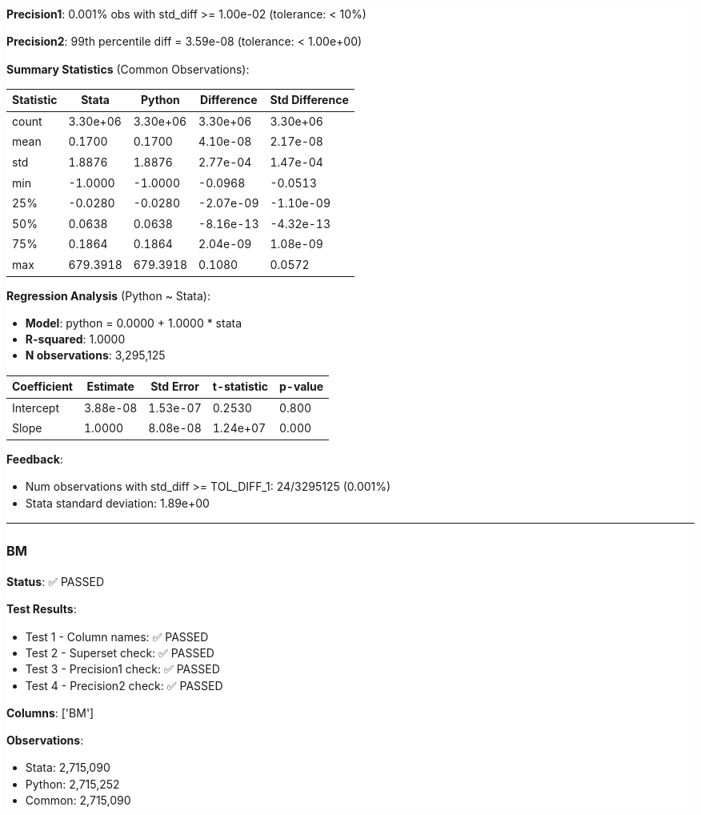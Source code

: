 **Precision1**: 0.001% obs with std_diff >= 1.00e-02 (tolerance: < 10%)

**Precision2**: 99th percentile diff = 3.59e-08 (tolerance: < 1.00e+00)

**Summary Statistics** (Common Observations):

| Statistic  |          Stata |         Python |     Difference | Std Difference |
|------------|----------------|----------------|----------------|----------------|
| count      |       3.30e+06 |       3.30e+06 |       3.30e+06 |       3.30e+06 |
| mean       |         0.1700 |         0.1700 |       4.10e-08 |       2.17e-08 |
| std        |         1.8876 |         1.8876 |       2.77e-04 |       1.47e-04 |
| min        |        -1.0000 |        -1.0000 |        -0.0968 |        -0.0513 |
| 25%        |        -0.0280 |        -0.0280 |      -2.07e-09 |      -1.10e-09 |
| 50%        |         0.0638 |         0.0638 |      -8.16e-13 |      -4.32e-13 |
| 75%        |         0.1864 |         0.1864 |       2.04e-09 |       1.08e-09 |
| max        |       679.3918 |       679.3918 |         0.1080 |         0.0572 |

**Regression Analysis** (Python ~ Stata):

- **Model**: python = 0.0000 + 1.0000 * stata
- **R-squared**: 1.0000
- **N observations**: 3,295,125

| Coefficient |     Estimate |    Std Error | t-statistic |   p-value |
|-------------|--------------|--------------|-------------|----------|
| Intercept   |     3.88e-08 |     1.53e-07 |      0.2530 |     0.800 |
| Slope       |       1.0000 |     8.08e-08 |    1.24e+07 |     0.000 |

**Feedback**:
- Num observations with std_diff >= TOL_DIFF_1: 24/3295125 (0.001%)
- Stata standard deviation: 1.89e+00

---

### BM

**Status**: ✅ PASSED

**Test Results**:
- Test 1 - Column names: ✅ PASSED
- Test 2 - Superset check: ✅ PASSED
- Test 3 - Precision1 check: ✅ PASSED
- Test 4 - Precision2 check: ✅ PASSED

**Columns**: ['BM']

**Observations**:
- Stata:  2,715,090
- Python: 2,715,252
- Common: 2,715,090
